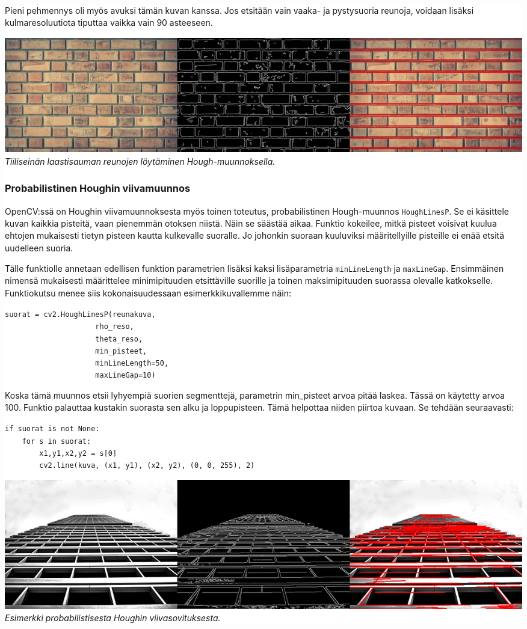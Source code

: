 Pieni pehmennys oli myös avuksi tämän kuvan kanssa. Jos etsitään vain vaaka- ja pystysuoria reunoja, voidaan lisäksi kulmaresoluutiota tiputtaa vaikka vain 90 asteeseen.

![Esimerkki Houghin viivasovituksesta](kuvituskuvat/hough_tiilit.jpg) \
*Tiiliseinän laastisauman reunojen löytäminen Hough-muunnoksella.*

### Probabilistinen Houghin viivamuunnos

OpenCV:ssä on Houghin viivamuunnoksesta myös toinen toteutus, probabilistinen Hough-muunnos `HoughLinesP`. Se ei käsittele kuvan kaikkia pisteitä, vaan pienemmän otoksen niistä. Näin se säästää aikaa. Funktio kokeilee, mitkä pisteet voisivat kuulua ehtojen mukaisesti tietyn pisteen kautta kulkevalle suoralle. Jo johonkin suoraan kuuluviksi määritellyille pisteille ei enää etsitä uudelleen suoria.

Tälle funktiolle annetaan edellisen funktion parametrien lisäksi kaksi lisäparametria `minLineLength` ja `maxLineGap`. Ensimmäinen nimensä mukaisesti määrittelee minimipituuden etsittäville suorille ja toinen maksimipituuden suorassa olevalle katkokselle. Funktiokutsu menee siis kokonaisuudessaan esimerkkikuvallemme näin:   

    suorat = cv2.HoughLinesP(reunakuva, 
                         rho_reso, 
                         theta_reso, 
                         min_pisteet,
                         minLineLength=50,
                         maxLineGap=10)

Koska tämä muunnos etsii lyhyempiä suorien segmenttejä, parametrin min_pisteet arvoa pitää laskea. Tässä on käytetty arvoa 100. Funktio palauttaa kustakin suorasta sen alku ja loppupisteen. Tämä helpottaa niiden piirtoa kuvaan. Se tehdään seuraavasti:

    if suorat is not None:
        for s in suorat:
            x1,y1,x2,y2 = s[0]
            cv2.line(kuva, (x1, y1), (x2, y2), (0, 0, 255), 2)

![Esimerkki probabilistisesta Houghin viivasovituksesta](kuvituskuvat/houghp_pilvenpiirtaja.jpg) \
*Esimerkki probabilistisesta Houghin viivasovituksesta.*
